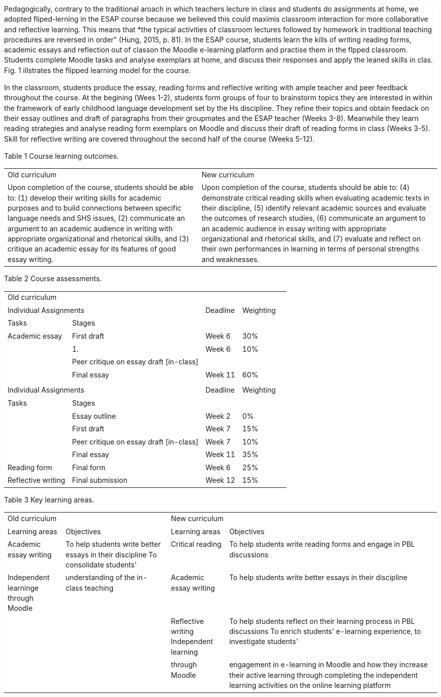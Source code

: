 Pedagogically, contrary to the traditional aroach in which teachers lecture in class and students do assignments at home, we adopted fliped-lerning in the ESAP course because we believed this could maximis classroom interaction for more collaborative and reflective learning. This means that \*the typical activities of classroom lectures followed by homework in traditional teaching procedures are reversed in order" (Hung, 2015, p. 81). In the ESAP course, students learn the kills of writing reading forms, academic essays and reflection out of classon the Moodle e-learning platform and practise them in the flpped classroom. Students complete Moodle tasks and analyse exemplars at home, and discuss their responses and apply the leaned skills in clas. Fig. 1 illstrates the flipped learning model for the course.

In the classroom, students produce the essay, reading forms and reflective writing with ample teacher and peer feedback throughout the course. At the begining (Wees 1-2), students form groups of four to brainstorm topics they are interested in within the framework of early childhood language development set by the Hs discipline. They refine their topics and obtain feedack on their essay outlines and draft of paragraphs from their groupmates and the ESAP teacher (Weeks 3-8). Meanwhile they learn reading strategies and analyse reading form exemplars on Moodle and discuss their draft of reading forms in class (Weeks 3-5). Skill for reflective writing are covered throughout the second half of the course (Weeks 5-12).

Table 1 Course learning outcomes.   

<html><body><table><tr><td>Old curriculum</td><td>New curriculum</td></tr><tr><td>Upon completion of the course, students should be able to: (1) develop their writing skills for academic purposes and to build connections between specific language needs and SHS issues, (2) communicate an argument to an academic audience in writing with appropriate organizational and rhetorical skills, and (3) critique an academic essay for its features of good essay writing.</td><td>Upon completion of the course, students should be able to: (4) demonstrate critical reading skills when evaluating academic texts in their discipline, (5) identify relevant academic sources and evaluate the outcomes of research studies, (6) communicate an argument to an academic audience in essay writing with appropriate organizational and rhetorical skills, and (7) evaluate and reflect on their own performances in learning in terms of personal strengths and weaknesses.</td></tr></table></body></html>

Table 2 Course assessments.   

<html><body><table><tr><td colspan="2">Old curriculum</td><td colspan="2"></td></tr><tr><td colspan="2">Individual Assignments</td><td>Deadline</td><td>Weighting</td></tr><tr><td>Tasks</td><td>Stages</td><td></td><td></td></tr><tr><td rowspan="5">Academic essay</td><td>First draft</td><td>Week 6</td><td>30%</td></tr><tr><td>1.</td><td>Week 6</td><td>10%</td></tr><tr><td>Peer critique on essay draft [in-class]</td><td></td><td></td></tr><tr><td>Final essay</td><td>Week 11</td><td>60%</td></tr><tr><td colspan="2"></td><td></td><td></td></tr><tr><td colspan="2">Individual Assignments</td><td>Deadline</td><td>Weighting</td></tr><tr><td rowspan="4">Tasks</td><td>Stages</td><td></td><td></td></tr><tr><td>Essay outline</td><td>Week 2</td><td>0%</td></tr><tr><td>First draft</td><td>Week 7</td><td>15%</td></tr><tr><td>Peer critique on essay draft [in-class]</td><td>Week 7</td><td>10%</td></tr><tr><td></td><td>Final essay</td><td>Week 11</td><td>35%</td></tr><tr><td> Reading form</td><td>Final form</td><td>Week 6</td><td>25%</td></tr><tr><td>Reflective writing</td><td>Final submission</td><td>Week 12</td><td>15%</td></tr></table></body></html>

Table 3 Key learning areas.   

<html><body><table><tr><td colspan="2">Old curriculum</td><td colspan="2">New curriculum</td></tr><tr><td>Learning areas</td><td>Objectives</td><td>Learning areas</td><td>Objectives</td></tr><tr><td>Academic essay writing</td><td>To help students write better essays in their discipline To consolidate students&#x27;</td><td>Critical reading</td><td>To help students write reading forms and engage in PBL discussions</td></tr><tr><td>Independent learninge through Moodle</td><td>understanding of the in-class teaching</td><td>Academic essay writing</td><td>To help students write better essays in their discipline</td></tr><tr><td></td><td></td><td>Reflective writing Independent learning</td><td>To help students reflect on their learning process in PBL discussions To enrich students&#x27; e-learning experience, to investigate students&#x27;</td></tr><tr><td></td><td></td><td>through Moodle</td><td>engagement in e-learning in Moodle and how they increase their active learning through completing the independent learning activities on the online learning platform</td></tr></table></body></html>
